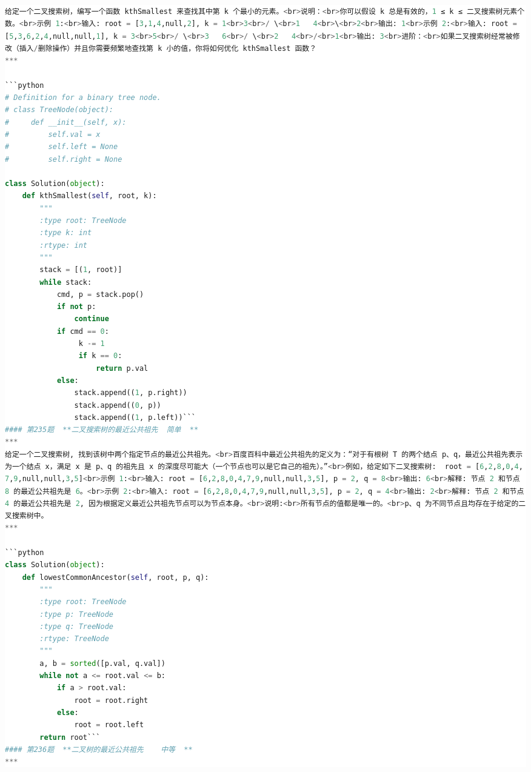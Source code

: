 ```python
给定一个二叉搜索树，编写一个函数 kthSmallest 来查找其中第 k 个最小的元素。<br>说明：<br>你可以假设 k 总是有效的，1 ≤ k ≤ 二叉搜索树元素个数。<br>示例 1:<br>输入: root = [3,1,4,null,2], k = 1<br>3<br>/ \<br>1   4<br>\<br>2<br>输出: 1<br>示例 2:<br>输入: root = [5,3,6,2,4,null,null,1], k = 3<br>5<br>/ \<br>3   6<br>/ \<br>2   4<br>/<br>1<br>输出: 3<br>进阶：<br>如果二叉搜索树经常被修改（插入/删除操作）并且你需要频繁地查找第 k 小的值，你将如何优化 kthSmallest 函数？
***

```python
# Definition for a binary tree node.
# class TreeNode(object):
#     def __init__(self, x):
#         self.val = x
#         self.left = None
#         self.right = None

class Solution(object):
    def kthSmallest(self, root, k):
        """
        :type root: TreeNode
        :type k: int
        :rtype: int
        """
        stack = [(1, root)]
        while stack:
            cmd, p = stack.pop()
            if not p:
                continue
            if cmd == 0:
                 k -= 1
                 if k == 0:
                     return p.val
            else:
                stack.append((1, p.right))
                stack.append((0, p))
                stack.append((1, p.left))```
#### 第235题	**二叉搜索树的最近公共祖先	简单	**
***
给定一个二叉搜索树, 找到该树中两个指定节点的最近公共祖先。<br>百度百科中最近公共祖先的定义为：“对于有根树 T 的两个结点 p、q，最近公共祖先表示为一个结点 x，满足 x 是 p、q 的祖先且 x 的深度尽可能大（一个节点也可以是它自己的祖先）。”<br>例如，给定如下二叉搜索树:  root = [6,2,8,0,4,7,9,null,null,3,5]<br>示例 1:<br>输入: root = [6,2,8,0,4,7,9,null,null,3,5], p = 2, q = 8<br>输出: 6<br>解释: 节点 2 和节点 8 的最近公共祖先是 6。<br>示例 2:<br>输入: root = [6,2,8,0,4,7,9,null,null,3,5], p = 2, q = 4<br>输出: 2<br>解释: 节点 2 和节点 4 的最近公共祖先是 2, 因为根据定义最近公共祖先节点可以为节点本身。<br>说明:<br>所有节点的值都是唯一的。<br>p、q 为不同节点且均存在于给定的二叉搜索树中。
***

```python
class Solution(object):
    def lowestCommonAncestor(self, root, p, q):
        """
        :type root: TreeNode
        :type p: TreeNode
        :type q: TreeNode
        :rtype: TreeNode
        """
        a, b = sorted([p.val, q.val])
        while not a <= root.val <= b:
            if a > root.val:
                root = root.right
            else:
                root = root.left
        return root```
#### 第236题	**二叉树的最近公共祖先	中等	**
***
```